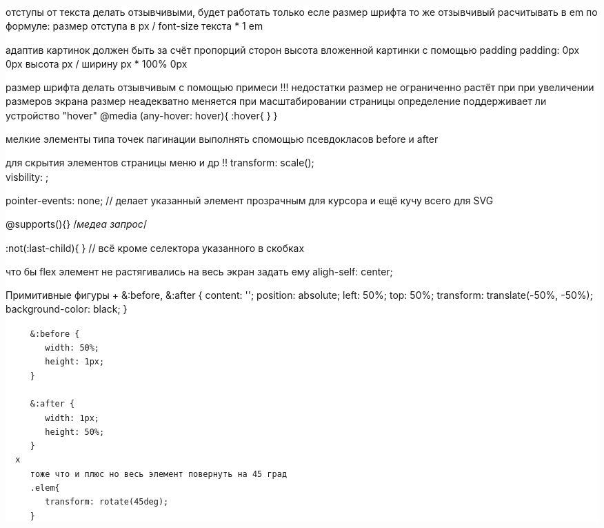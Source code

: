    отступы от текста делать отзывчивыми, будет работать только есле размер шрифта то же отзывчивый
      расчитывать в em по формуле:   размер отступа в px / font-size текста * 1 em

   адаптив картинок должен быть за счёт пропорций сторон  высота вложенной картинки с помощью  padding   padding: 0px 0px высота px / ширину px * 100%  0px

   размер шрифта делать отзывчивым с помощью примеси
      !!! недостатки 
         размер не ограниченно растёт при при увеличении размеров экрана
         размер неадекватно меняется при масштабировании страницы
   определение поддерживает ли устройство "hover" 
      @media (any-hover: hover){ 
         :hover{ }
      }

   мелкие элементы типа точек пагинации выполнять спомощью псевдокласов before и after

   для скрытия элементов страницы меню и др !!
      transform: scale();   
      visbility: ;

   pointer-events: none;  // делает указанный элемент прозрачным для курсора и ещё кучу всего для SVG 

   @supports(){}   /*медеа запрос*/

   :not(:last-child){ }     // всё кроме селектора указанного в скобках

   что бы flex элемент не растягивались на весь экран задать ему aligh-self: center;

   Примитивные фигуры
      + 
         &:before,
         &:after {
            content: '';
            position: absolute;
            left: 50%;
            top: 50%;
            transform: translate(-50%, -50%);
            background-color: black;
         }

         &:before {
            width: 50%;
            height: 1px;
         }

         &:after {
            width: 1px;
            height: 50%;
         }
      х
         тоже что и плюс но весь элемент повернуть на 45 град
         .elem{
            transform: rotate(45deg);
         }
